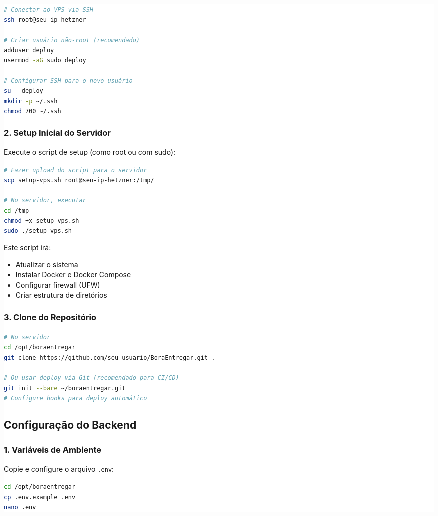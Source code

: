 ```bash
# Conectar ao VPS via SSH
ssh root@seu-ip-hetzner

# Criar usuário não-root (recomendado)
adduser deploy
usermod -aG sudo deploy

# Configurar SSH para o novo usuário
su - deploy
mkdir -p ~/.ssh
chmod 700 ~/.ssh
```

### 2. Setup Inicial do Servidor

Execute o script de setup (como root ou com sudo):

```bash
# Fazer upload do script para o servidor
scp setup-vps.sh root@seu-ip-hetzner:/tmp/

# No servidor, executar
cd /tmp
chmod +x setup-vps.sh
sudo ./setup-vps.sh
```

Este script irá:
- Atualizar o sistema
- Instalar Docker e Docker Compose
- Configurar firewall (UFW)
- Criar estrutura de diretórios

### 3. Clone do Repositório

```bash
# No servidor
cd /opt/boraentregar
git clone https://github.com/seu-usuario/BoraEntregar.git .

# Ou usar deploy via Git (recomendado para CI/CD)
git init --bare ~/boraentregar.git
# Configure hooks para deploy automático
```

## Configuração do Backend

### 1. Variáveis de Ambiente

Copie e configure o arquivo `.env`:

```bash
cd /opt/boraentregar
cp .env.example .env
nano .env
```
